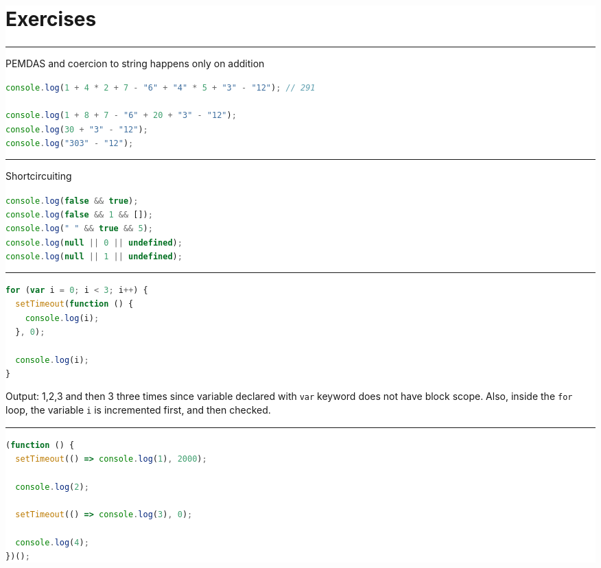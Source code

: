# Exercises

---

PEMDAS and coercion to string happens only on addition

```javascript
console.log(1 + 4 * 2 + 7 - "6" + "4" * 5 + "3" - "12"); // 291

console.log(1 + 8 + 7 - "6" + 20 + "3" - "12");
console.log(30 + "3" - "12");
console.log("303" - "12");
```

---

Shortcircuiting

```javascript
console.log(false && true);
console.log(false && 1 && []);
console.log(" " && true && 5);
console.log(null || 0 || undefined);
console.log(null || 1 || undefined);
```

---

```javascript
for (var i = 0; i < 3; i++) {
  setTimeout(function () {
    console.log(i);
  }, 0);

  console.log(i);
}
```

Output: 1,2,3 and then 3 three times since variable declared with `var` keyword does not have block scope. Also, inside
the `for` loop, the variable `i` is incremented first, and then checked.

---

```javascript
(function () {
  setTimeout(() => console.log(1), 2000);

  console.log(2);

  setTimeout(() => console.log(3), 0);

  console.log(4);
})();
```
